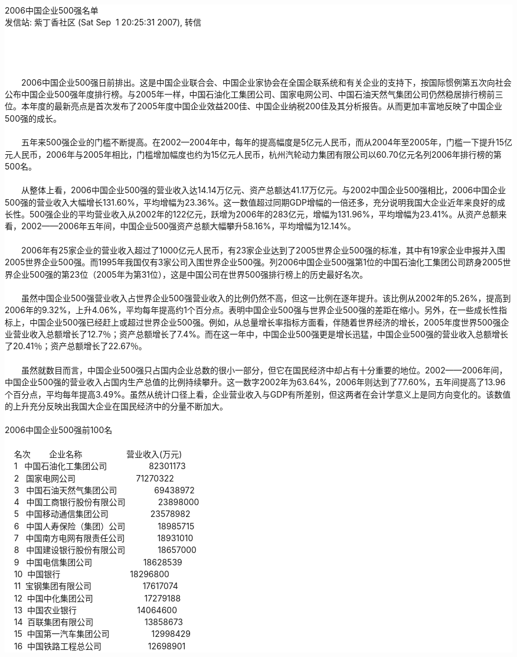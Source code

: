 2006中国企业500强名单<br />
发信站: 紫丁香社区 (Sat Sep &nbsp;1 20:25:31 2007), 转信<br />
<br />
<br />
&nbsp;&nbsp;<br />
&nbsp;&nbsp;<br />
　　2006中国企业500强日前排出。这是中国企业联合会、中国企业家协会在全国企联系统和有关企业的支持下，按国际惯例第五次向社会公布中国企业500强年度排行榜。与2005年一样，中国石油化工集团公司、国家电网公司、中国石油天然气集团公司仍然稳居排行榜前三位。本年度的最新亮点是首次发布了2005年度中国企业效益200佳、中国企业纳税200佳及其分析报告。从而更加丰富地反映了中国企业500强的成长。<br />
<br />
　　五年来500强企业的门槛不断提高。在2002—2004年中，每年的提高幅度是5亿元人民币，而从2004年至2005年，门槛一下提升15亿元人民币，2006年与2005年相比，门槛增加幅度也约为15亿元人民币，杭州汽轮动力集团有限公司以60.70亿元名列2006年排行榜的第500名。<br />
<br />
　　从整体上看，2006中国企业500强的营业收入达14.14万亿元、资产总额达41.17万亿元。与2002中国企业500强相比，2006中国企业500强的营业收入大幅增长131.60%，平均增幅为23.36%。这一数值超过同期GDP增幅的一倍还多，充分说明我国大企业近年来良好的成长性。500强企业的平均营业收入从2002年的122亿元，跃增为2006年的283亿元，增幅为131.96%，平均增幅为23.41%。从资产总额来看，2002——2006年五年间，中国企业500强资产总额大幅攀升58.16%，平均增幅为12.14%。<br />
<br />
　　2006年有25家企业的营业收入超过了1000亿元人民币，有23家企业达到了2005世界企业500强的标准，其中有19家企业申报并入围2005世界企业500强。而1995年我国仅有3家公司入围世界企业500强。列2006中国企业500强第1位的中国石油化工集团公司跻身2005世界企业500强的第23位（2005年为第31位），这是中国公司在世界500强排行榜上的历史最好名次。<br />
<br />
　　虽然中国企业500强营业收入占世界企业500强营业收入的比例仍然不高，但这一比例在逐年提升。该比例从2002年的5.26%，提高到2006年的9.32%，上升4.06%，平均每年提高约1个百分点。表明中国企业500强与世界企业500强的差距在缩小。另外，在一些成长性指标上，中国企业500强已经赶上或超过世界企业500强。例如，从总量增长率指标方面看，伴随着世界经济的增长，2005年度世界500强企业营业收入总额增长了12.7％；资产总额增长了7.4%。而在这一年中，中国企业500强更是增长迅猛，中国企业500强的营业收入总额增长了20.41％；资产总额增长了22.67％。<br />
<br />
　　虽然就数目而言，中国企业500强只占国内企业总数的很小一部分，但它在国民经济中却占有十分重要的地位。2002——2006年间，中国企业500强的营业收入占国内生产总值的比例持续攀升。这一数字2002年为63.64%，2006年则达到了77.60%，五年间提高了13.96个百分点，平均每年提高3.49%。虽然从统计口径上看，企业营业收入与GDP有所差别，但这两者在会计学意义上是同方向变化的。该数值的上升充分反映出我国大企业在国民经济中的分量不断加大。<br />
<br />
2006中国企业500强前100名<br />
<br />
&nbsp;&nbsp; &nbsp;名次 &nbsp; &nbsp; &nbsp; &nbsp;企业名称 &nbsp; &nbsp; &nbsp; &nbsp; &nbsp; &nbsp; &nbsp; &nbsp; &nbsp; 营业收入(万元)<br />
&nbsp;&nbsp; &nbsp;1 &nbsp; 中国石油化工集团公司 &nbsp; &nbsp; &nbsp; &nbsp; &nbsp; &nbsp; &nbsp; &nbsp; &nbsp;82301173<br />
&nbsp;&nbsp; &nbsp;2 &nbsp; 国家电网公司 &nbsp; &nbsp; &nbsp; &nbsp; &nbsp; &nbsp; &nbsp; &nbsp; &nbsp; &nbsp; &nbsp; &nbsp; &nbsp;71270322<br />
&nbsp;&nbsp; &nbsp;3 &nbsp; 中国石油天然气集团公司 &nbsp; &nbsp; &nbsp; &nbsp; &nbsp; &nbsp; &nbsp; &nbsp;69438972<br />
&nbsp;&nbsp; &nbsp;4 &nbsp; 中国工商银行股份有限公司 &nbsp; &nbsp; &nbsp; &nbsp; &nbsp; &nbsp; &nbsp;23898000<br />
&nbsp;&nbsp; &nbsp;5 &nbsp; 中国移动通信集团公司 &nbsp; &nbsp; &nbsp; &nbsp; &nbsp; &nbsp; &nbsp; &nbsp; &nbsp;23578982<br />
&nbsp;&nbsp; &nbsp;6 &nbsp; 中国人寿保险（集团）公司 &nbsp; &nbsp; &nbsp; &nbsp; &nbsp; &nbsp; &nbsp;18985715<br />
&nbsp;&nbsp; &nbsp;7 &nbsp; 中国南方电网有限责任公司 &nbsp; &nbsp; &nbsp; &nbsp; &nbsp; &nbsp; &nbsp;18931010<br />
&nbsp;&nbsp; &nbsp;8 &nbsp; 中国建设银行股份有限公司 &nbsp; &nbsp; &nbsp; &nbsp; &nbsp; &nbsp; &nbsp;18657000<br />
&nbsp;&nbsp; &nbsp;9 &nbsp; 中国电信集团公司 &nbsp; &nbsp; &nbsp; &nbsp; &nbsp; &nbsp; &nbsp; &nbsp; &nbsp; &nbsp; &nbsp;18628539<br />
&nbsp;&nbsp; &nbsp;10 &nbsp;中国银行 &nbsp; &nbsp; &nbsp; &nbsp; &nbsp; &nbsp; &nbsp; &nbsp; &nbsp; &nbsp; &nbsp; &nbsp; &nbsp; &nbsp; &nbsp;18296800<br />
&nbsp;&nbsp; &nbsp;11 &nbsp;宝钢集团有限公司 &nbsp; &nbsp; &nbsp; &nbsp; &nbsp; &nbsp; &nbsp; &nbsp; &nbsp; &nbsp; &nbsp;17617074<br />
&nbsp;&nbsp; &nbsp;12 &nbsp;中国中化集团公司 &nbsp; &nbsp; &nbsp; &nbsp; &nbsp; &nbsp; &nbsp; &nbsp; &nbsp; &nbsp; &nbsp;17279188<br />
&nbsp;&nbsp; &nbsp;13 &nbsp;中国农业银行 &nbsp; &nbsp; &nbsp; &nbsp; &nbsp; &nbsp; &nbsp; &nbsp; &nbsp; &nbsp; &nbsp; &nbsp; &nbsp;14064600<br />
&nbsp;&nbsp; &nbsp;14 &nbsp;百联集团有限公司 &nbsp; &nbsp; &nbsp; &nbsp; &nbsp; &nbsp; &nbsp; &nbsp; &nbsp; &nbsp; &nbsp;13858673<br />
&nbsp;&nbsp; &nbsp;15 &nbsp;中国第一汽车集团公司 &nbsp; &nbsp; &nbsp; &nbsp; &nbsp; &nbsp; &nbsp; &nbsp; &nbsp;12998429<br />
&nbsp;&nbsp; &nbsp;16 &nbsp;中国铁路工程总公司 &nbsp; &nbsp; &nbsp; &nbsp; &nbsp; &nbsp; &nbsp; &nbsp; &nbsp; &nbsp;12698901<br />
